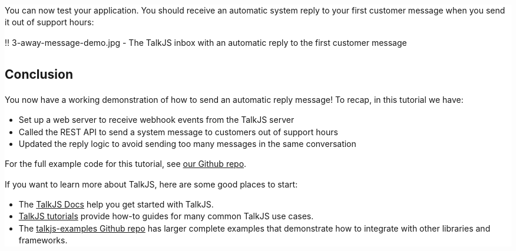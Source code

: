 You can now test your application. You should receive an automatic system reply to your first customer message when you send it out of support hours:

!! 3-away-message-demo.jpg - The TalkJS inbox with an automatic reply to the first customer message

## Conclusion

You now have a working demonstration of how to send an automatic reply message! To recap, in this tutorial we have:

- Set up a web server to receive webhook events from the TalkJS server
- Called the REST API to send a system message to customers out of support hours
- Updated the reply logic to avoid sending too many messages in the same conversation

For the full example code for this tutorial, see [our Github repo](https://github.com/talkjs/talkjs-examples/tree/master/howtos/how-to-set-an-away-message).

If you want to learn more about TalkJS, here are some good places to start:

- The [TalkJS Docs](https://talkjs.com/docs/) help you get started with TalkJS.
- [TalkJS tutorials](https://talkjs.com/resources/tag/tutorials/) provide how-to guides for many common TalkJS use cases.
- The [talkjs-examples Github repo](https://github.com/talkjs/talkjs-examples) has larger complete examples that demonstrate how to integrate with other libraries and frameworks.
